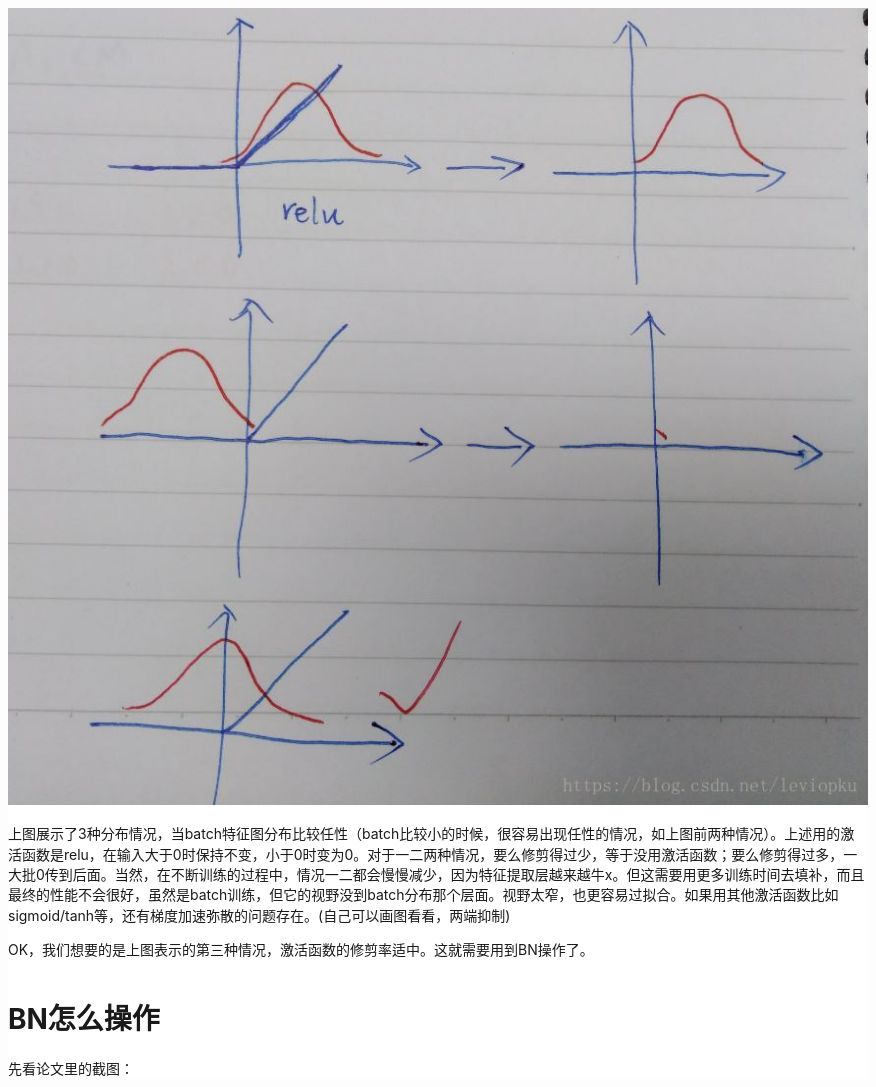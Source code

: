 ![activation](pic/activation.jpeg)

上图展示了3种分布情况，当batch特征图分布比较任性（batch比较小的时候，很容易出现任性的情况，如上图前两种情况）。上述用的激活函数是relu，在输入大于0时保持不变，小于0时变为0。对于一二两种情况，要么修剪得过少，等于没用激活函数；要么修剪得过多，一大批0传到后面。当然，在不断训练的过程中，情况一二都会慢慢减少，因为特征提取层越来越牛x。但这需要用更多训练时间去填补，而且最终的性能不会很好，虽然是batch训练，但它的视野没到batch分布那个层面。视野太窄，也更容易过拟合。如果用其他激活函数比如sigmoid/tanh等，还有梯度加速弥散的问题存在。(自己可以画图看看，两端抑制)

OK，我们想要的是上图表示的第三种情况，激活函数的修剪率适中。这就需要用到BN操作了。

# BN怎么操作

先看论文里的截图：
